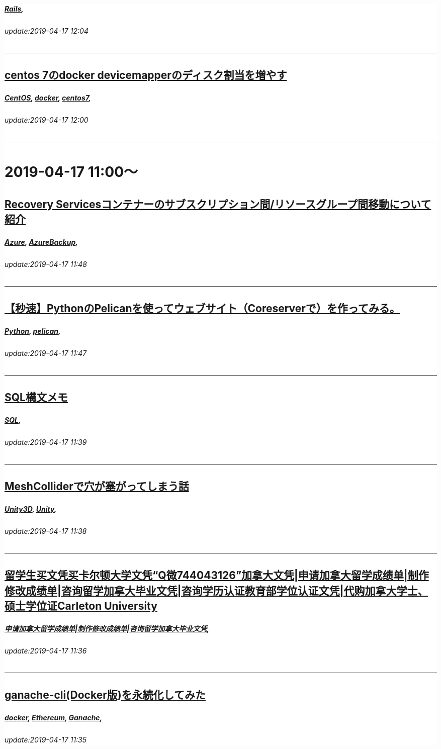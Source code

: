 ##### [Rails](https://qiita.com/tags/Rails), 
###### update:2019-04-17 12:04
---
## [centos 7のdocker devicemapperのディスク割当を増やす](https://qiita.com/karin_0624/items/52e1f6f61bd29eab769f)
##### [CentOS](https://qiita.com/tags/CentOS), [docker](https://qiita.com/tags/docker), [centos7](https://qiita.com/tags/centos7), 
###### update:2019-04-17 12:00
---




# 2019-04-17 11:00～
## [Recovery Servicesコンテナーのサブスクリプション間/リソースグループ間移動について紹介](https://qiita.com/KazukiKusaya/items/c6f9aefc27fb8709a6a6)
##### [Azure](https://qiita.com/tags/Azure), [AzureBackup](https://qiita.com/tags/AzureBackup), 
###### update:2019-04-17 11:48
---
## [【秒速】PythonのPelicanを使ってウェブサイト（Coreserverで）を作ってみる。](https://qiita.com/AtomJamesScott/items/09c456d0306dc4e39403)
##### [Python](https://qiita.com/tags/Python), [pelican](https://qiita.com/tags/pelican), 
###### update:2019-04-17 11:47
---
## [SQL構文メモ](https://qiita.com/ctn15/items/d97dbd6acd31cc288d56)
##### [SQL](https://qiita.com/tags/SQL), 
###### update:2019-04-17 11:39
---
## [MeshColliderで穴が塞がってしまう話](https://qiita.com/kinmetai/items/8ff3ca45819e262183d3)
##### [Unity3D](https://qiita.com/tags/Unity3D), [Unity](https://qiita.com/tags/Unity), 
###### update:2019-04-17 11:38
---
## [ 留学生买文凭买卡尔顿大学文凭“Q微744043126”加拿大文凭|申请加拿大留学成绩单|制作修改成绩单|咨询留学加拿大毕业文凭|咨询学历认证教育部学位认证文凭|代购加拿大学士、硕士学位证Carleton University](https://qiita.com/uwtwhrdf02/items/296b43f9ce1efda7e4b3)
##### [申请加拿大留学成绩单|制作修改成绩单|咨询留学加拿大毕业文凭](https://qiita.com/tags/申请加拿大留学成绩单|制作修改成绩单|咨询留学加拿大毕业文凭), 
###### update:2019-04-17 11:36
---
## [ganache-cli(Docker版)を永続化してみた](https://qiita.com/kane-hiro/items/2e65837e58c4388802e2)
##### [docker](https://qiita.com/tags/docker), [Ethereum](https://qiita.com/tags/Ethereum), [Ganache](https://qiita.com/tags/Ganache), 
###### update:2019-04-17 11:35